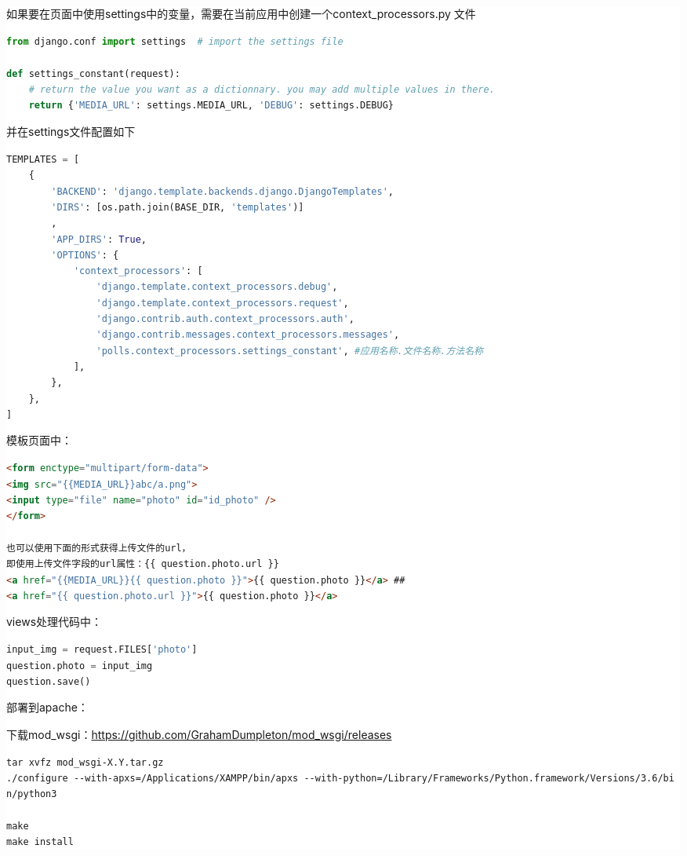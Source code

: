 如果要在页面中使用settings中的变量，需要在当前应用中创建一个context_processors.py 文件
```python
from django.conf import settings  # import the settings file

def settings_constant(request):
    # return the value you want as a dictionnary. you may add multiple values in there.
    return {'MEDIA_URL': settings.MEDIA_URL, 'DEBUG': settings.DEBUG}
```
并在settings文件配置如下

```python
TEMPLATES = [
    {
        'BACKEND': 'django.template.backends.django.DjangoTemplates',
        'DIRS': [os.path.join(BASE_DIR, 'templates')]
        ,
        'APP_DIRS': True,
        'OPTIONS': {
            'context_processors': [
                'django.template.context_processors.debug',
                'django.template.context_processors.request',
                'django.contrib.auth.context_processors.auth',
                'django.contrib.messages.context_processors.messages',
                'polls.context_processors.settings_constant', #应用名称.文件名称.方法名称
            ],
        },
    },
]
```
模板页面中：
```html
<form enctype="multipart/form-data">
<img src="{{MEDIA_URL}}abc/a.png">
<input type="file" name="photo" id="id_photo" />
</form>

也可以使用下面的形式获得上传文件的url，
即使用上传文件字段的url属性：{{ question.photo.url }}
<a href="{{MEDIA_URL}}{{ question.photo }}">{{ question.photo }}</a> ##
<a href="{{ question.photo.url }}">{{ question.photo }}</a>
```

views处理代码中：
```python
input_img = request.FILES['photo']
question.photo = input_img
question.save()
```


部署到apache：

下载mod_wsgi：https://github.com/GrahamDumpleton/mod_wsgi/releases
```
tar xvfz mod_wsgi-X.Y.tar.gz
./configure --with-apxs=/Applications/XAMPP/bin/apxs --with-python=/Library/Frameworks/Python.framework/Versions/3.6/bin/python3

make
make install
```
